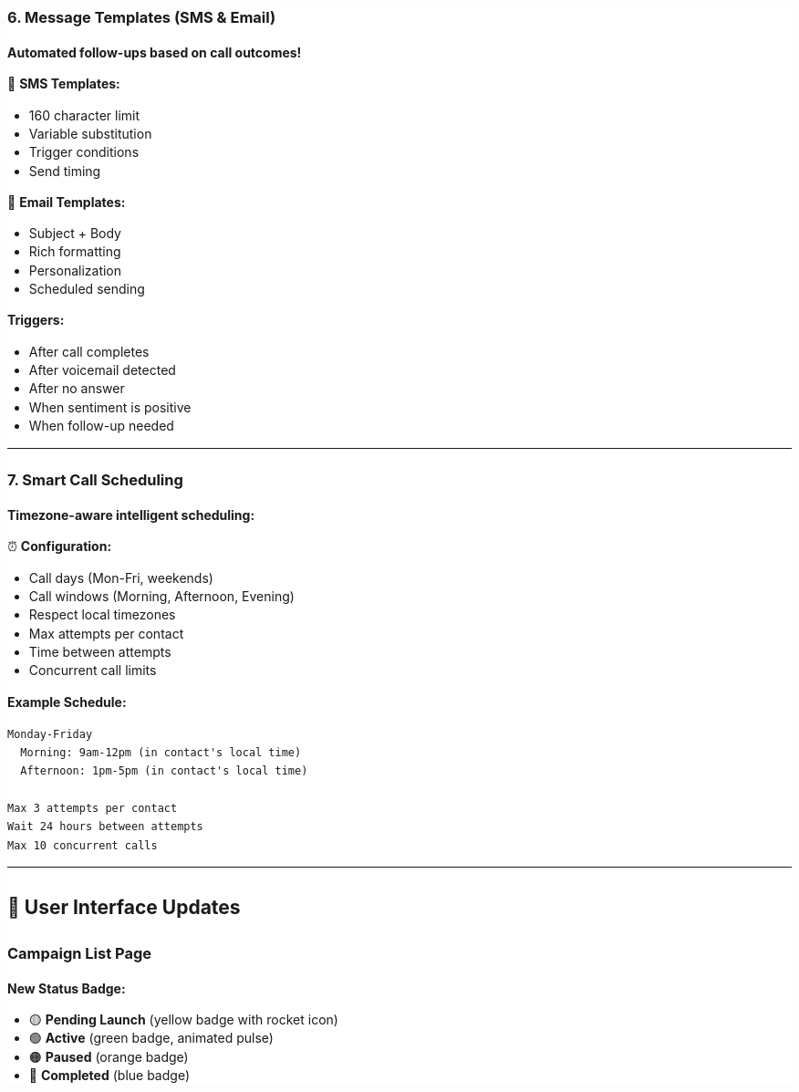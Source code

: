 
### 6. Message Templates (SMS & Email)
**Automated follow-ups based on call outcomes!**

📱 **SMS Templates:**
- 160 character limit
- Variable substitution
- Trigger conditions
- Send timing

📧 **Email Templates:**
- Subject + Body
- Rich formatting
- Personalization
- Scheduled sending

**Triggers:**
- After call completes
- After voicemail detected
- After no answer
- When sentiment is positive
- When follow-up needed

---

### 7. Smart Call Scheduling
**Timezone-aware intelligent scheduling:**

⏰ **Configuration:**
- Call days (Mon-Fri, weekends)
- Call windows (Morning, Afternoon, Evening)
- Respect local timezones
- Max attempts per contact
- Time between attempts
- Concurrent call limits

**Example Schedule:**
```
Monday-Friday
  Morning: 9am-12pm (in contact's local time)
  Afternoon: 1pm-5pm (in contact's local time)
  
Max 3 attempts per contact
Wait 24 hours between attempts
Max 10 concurrent calls
```

---

## 📱 User Interface Updates

### Campaign List Page
**New Status Badge:**
- 🟡 **Pending Launch** (yellow badge with rocket icon)
- 🟢 **Active** (green badge, animated pulse)
- 🟠 **Paused** (orange badge)
- 🔵 **Completed** (blue badge)
